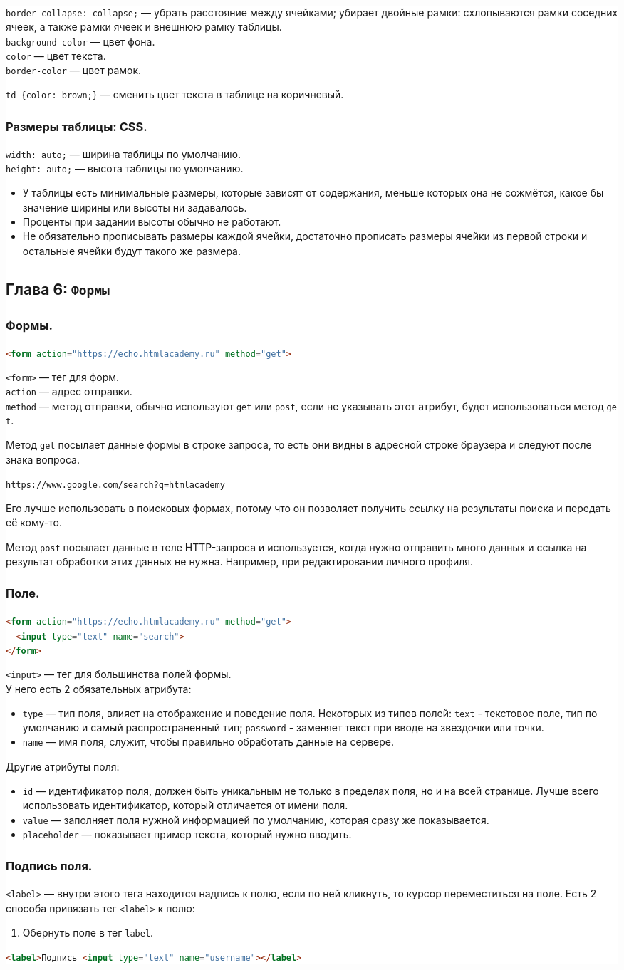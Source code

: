 ```border-collapse: collapse;``` — убрать расстояние между ячейками; убирает двойные рамки: cхлопываются рамки соседних ячеек, а также рамки ячеек и внешнюю рамку таблицы.  
```background-color``` — цвет фона.  
```color``` — цвет текста.  
```border-color``` — цвет рамок.  

```td {color: brown;}``` — сменить цвет текста в таблице на коричневый.  

### Размеры таблицы: CSS.  
```width: auto;``` — ширина таблицы по умолчанию.  
```height: auto;``` — высота таблицы по умолчанию.  

* У таблицы есть минимальные размеры, которые зависят от содержания, меньше которых она не сожмётся, какое бы значение ширины или высоты ни задавалось.  
* Проценты при задании высоты обычно не работают.  
* Не обязательно прописывать размеры каждой ячейки, достаточно прописать размеры ячейки из первой строки и остальные ячейки будут такого же размера.  



## Глава 6: ```Формы```

### Формы.  
```html
<form action="https://echo.htmlacademy.ru" method="get">
  ```  
```<form>``` — тег для форм.  
```action``` — адрес отправки.  
```method``` — метод отправки, обычно используют ```get``` или ```post```, если не указывать этот атрибут, будет использоваться метод ```get```.  

Метод ```get``` посылает данные формы в строке запроса, то есть они видны в адресной строке браузера и следуют после знака вопроса.  

```html
https://www.google.com/search?q=htmlacademy
```  
Его лучше использовать в поисковых формах, потому что он позволяет получить ссылку на результаты поиска и передать её кому-то.  

Метод ```post``` посылает данные в теле HTTP-запроса и используется, когда нужно отправить много данных и ссылка на результат обработки этих данных не нужна. Например, при редактировании личного профиля.  

### Поле.  
```html
<form action="https://echo.htmlacademy.ru" method="get">
  <input type="text" name="search">
</form>
```  

```<input>``` — тег для большинства полей формы.  
У него есть 2 обязательных атрибута:  
* ```type``` — тип поля, влияет на отображение и поведение поля. Некоторых из типов полей: ```text``` - текстовое поле, тип по умолчанию и самый распространенный тип; ```password``` - заменяет текст при вводе на звездочки или точки.  
* ```name``` — имя поля, служит, чтобы правильно обработать данные на сервере.  

Другие атрибуты поля:  
* ```id``` — идентификатор поля, должен быть уникальным не только в пределах поля, но и на всей странице. Лучше всего использовать идентификатор, который отличается от имени поля.  
* ```value``` — заполняет поля нужной информацией по умолчанию, которая сразу же показывается.  
* ```placeholder``` — показывает пример текста, который нужно вводить.  

### Подпись поля.  
```<label>``` — внутри этого тега находится надпись к полю, если по ней кликнуть, то курсор переместиться на поле. Есть 2 способа привязать тег ```<label>``` к полю:  

1. Обернуть поле в тег ```label```.  
```html
<label>Подпись <input type="text" name="username"></label>
```